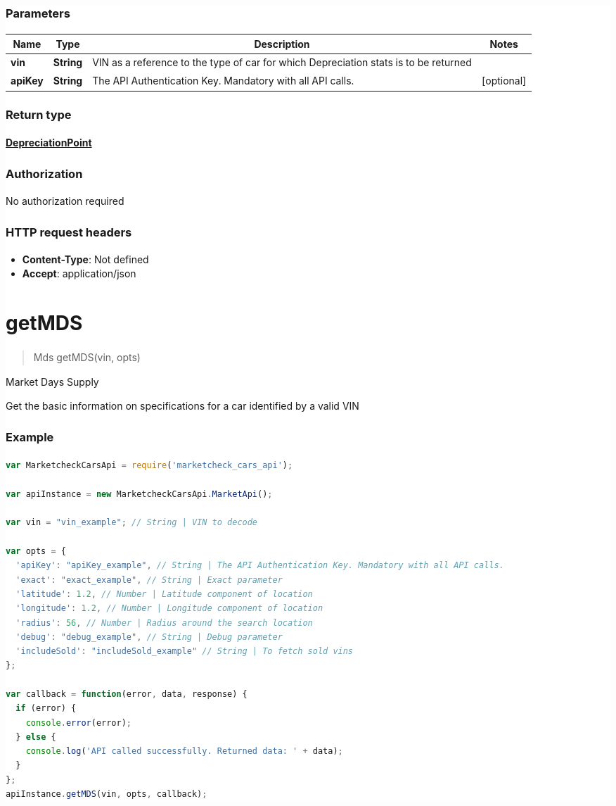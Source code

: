 ### Parameters

Name | Type | Description  | Notes
------------- | ------------- | ------------- | -------------
 **vin** | **String**| VIN as a reference to the type of car for which Depreciation stats is to be returned | 
 **apiKey** | **String**| The API Authentication Key. Mandatory with all API calls. | [optional] 

### Return type

[**DepreciationPoint**](DepreciationPoint.md)

### Authorization

No authorization required

### HTTP request headers

 - **Content-Type**: Not defined
 - **Accept**: application/json

<a name="getMDS"></a>
# **getMDS**
> Mds getMDS(vin, opts)

Market Days Supply

Get the basic information on specifications for a car identified by a valid VIN

### Example
```javascript
var MarketcheckCarsApi = require('marketcheck_cars_api');

var apiInstance = new MarketcheckCarsApi.MarketApi();

var vin = "vin_example"; // String | VIN to decode

var opts = { 
  'apiKey': "apiKey_example", // String | The API Authentication Key. Mandatory with all API calls.
  'exact': "exact_example", // String | Exact parameter
  'latitude': 1.2, // Number | Latitude component of location
  'longitude': 1.2, // Number | Longitude component of location
  'radius': 56, // Number | Radius around the search location
  'debug': "debug_example", // String | Debug parameter
  'includeSold': "includeSold_example" // String | To fetch sold vins
};

var callback = function(error, data, response) {
  if (error) {
    console.error(error);
  } else {
    console.log('API called successfully. Returned data: ' + data);
  }
};
apiInstance.getMDS(vin, opts, callback);
```
